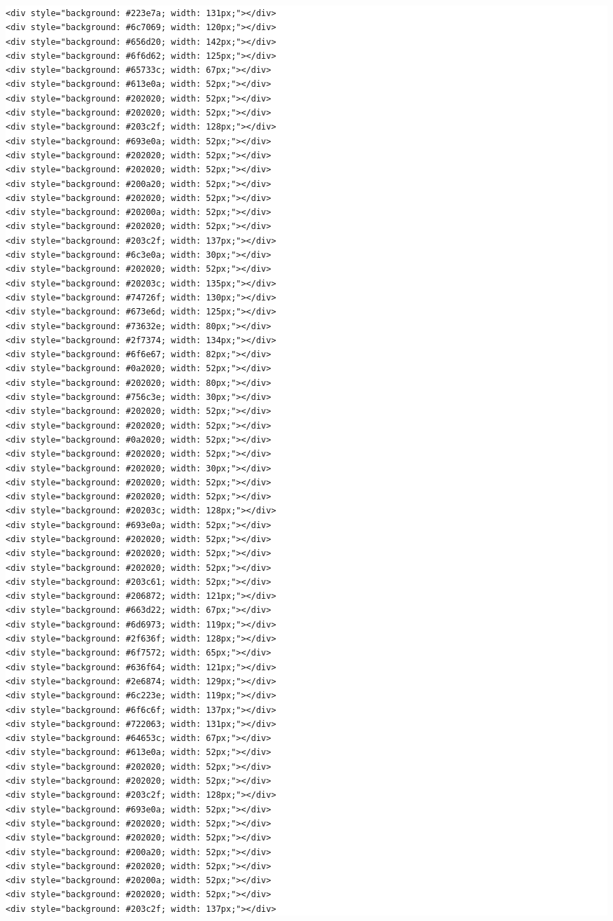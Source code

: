     <div style="background: #223e7a; width: 131px;"></div>
    <div style="background: #6c7069; width: 120px;"></div>
    <div style="background: #656d20; width: 142px;"></div>
    <div style="background: #6f6d62; width: 125px;"></div>
    <div style="background: #65733c; width: 67px;"></div>
    <div style="background: #613e0a; width: 52px;"></div>
    <div style="background: #202020; width: 52px;"></div>
    <div style="background: #202020; width: 52px;"></div>
    <div style="background: #203c2f; width: 128px;"></div>
    <div style="background: #693e0a; width: 52px;"></div>
    <div style="background: #202020; width: 52px;"></div>
    <div style="background: #202020; width: 52px;"></div>
    <div style="background: #200a20; width: 52px;"></div>
    <div style="background: #202020; width: 52px;"></div>
    <div style="background: #20200a; width: 52px;"></div>
    <div style="background: #202020; width: 52px;"></div>
    <div style="background: #203c2f; width: 137px;"></div>
    <div style="background: #6c3e0a; width: 30px;"></div>
    <div style="background: #202020; width: 52px;"></div>
    <div style="background: #20203c; width: 135px;"></div>
    <div style="background: #74726f; width: 130px;"></div>
    <div style="background: #673e6d; width: 125px;"></div>
    <div style="background: #73632e; width: 80px;"></div>
    <div style="background: #2f7374; width: 134px;"></div>
    <div style="background: #6f6e67; width: 82px;"></div>
    <div style="background: #0a2020; width: 52px;"></div>
    <div style="background: #202020; width: 80px;"></div>
    <div style="background: #756c3e; width: 30px;"></div>
    <div style="background: #202020; width: 52px;"></div>
    <div style="background: #202020; width: 52px;"></div>
    <div style="background: #0a2020; width: 52px;"></div>
    <div style="background: #202020; width: 52px;"></div>
    <div style="background: #202020; width: 30px;"></div>
    <div style="background: #202020; width: 52px;"></div>
    <div style="background: #202020; width: 52px;"></div>
    <div style="background: #20203c; width: 128px;"></div>
    <div style="background: #693e0a; width: 52px;"></div>
    <div style="background: #202020; width: 52px;"></div>
    <div style="background: #202020; width: 52px;"></div>
    <div style="background: #202020; width: 52px;"></div>
    <div style="background: #203c61; width: 52px;"></div>
    <div style="background: #206872; width: 121px;"></div>
    <div style="background: #663d22; width: 67px;"></div>
    <div style="background: #6d6973; width: 119px;"></div>
    <div style="background: #2f636f; width: 128px;"></div>
    <div style="background: #6f7572; width: 65px;"></div>
    <div style="background: #636f64; width: 121px;"></div>
    <div style="background: #2e6874; width: 129px;"></div>
    <div style="background: #6c223e; width: 119px;"></div>
    <div style="background: #6f6c6f; width: 137px;"></div>
    <div style="background: #722063; width: 131px;"></div>
    <div style="background: #64653c; width: 67px;"></div>
    <div style="background: #613e0a; width: 52px;"></div>
    <div style="background: #202020; width: 52px;"></div>
    <div style="background: #202020; width: 52px;"></div>
    <div style="background: #203c2f; width: 128px;"></div>
    <div style="background: #693e0a; width: 52px;"></div>
    <div style="background: #202020; width: 52px;"></div>
    <div style="background: #202020; width: 52px;"></div>
    <div style="background: #200a20; width: 52px;"></div>
    <div style="background: #202020; width: 52px;"></div>
    <div style="background: #20200a; width: 52px;"></div>
    <div style="background: #202020; width: 52px;"></div>
    <div style="background: #203c2f; width: 137px;"></div>